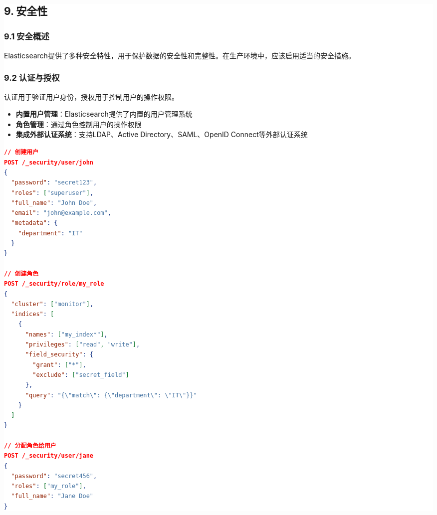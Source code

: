 ## 9. 安全性

### 9.1 安全概述

Elasticsearch提供了多种安全特性，用于保护数据的安全性和完整性。在生产环境中，应该启用适当的安全措施。

### 9.2 认证与授权

认证用于验证用户身份，授权用于控制用户的操作权限。

- **内置用户管理**：Elasticsearch提供了内置的用户管理系统
- **角色管理**：通过角色控制用户的操作权限
- **集成外部认证系统**：支持LDAP、Active Directory、SAML、OpenID Connect等外部认证系统

```json
// 创建用户
POST /_security/user/john
{
  "password": "secret123",
  "roles": ["superuser"],
  "full_name": "John Doe",
  "email": "john@example.com",
  "metadata": {
    "department": "IT"
  }
}

// 创建角色
POST /_security/role/my_role
{
  "cluster": ["monitor"],
  "indices": [
    {
      "names": ["my_index*"],
      "privileges": ["read", "write"],
      "field_security": {
        "grant": ["*"],
        "exclude": ["secret_field"]
      },
      "query": "{\"match\": {\"department\": \"IT\"}}"
    }
  ]
}

// 分配角色给用户
POST /_security/user/jane
{
  "password": "secret456",
  "roles": ["my_role"],
  "full_name": "Jane Doe"
}
```
